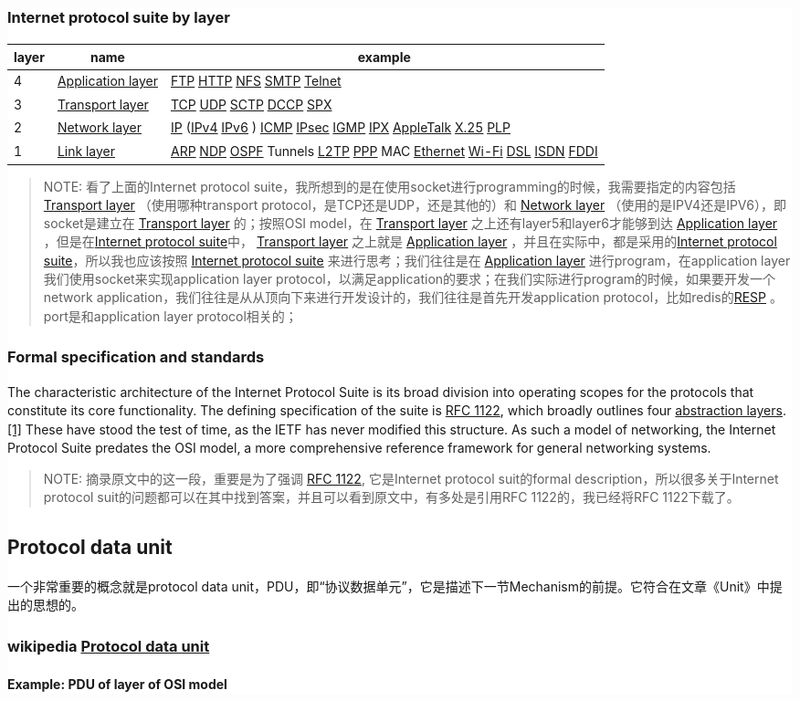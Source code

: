 ### Internet protocol suite by layer

| layer | name                                                         | example                                                      |
| ----- | ------------------------------------------------------------ | ------------------------------------------------------------ |
| 4     | [Application layer](https://en.wikipedia.org/wiki/Application_layer) | [FTP](https://en.wikipedia.org/wiki/File_Transfer_Protocol) [HTTP](https://en.wikipedia.org/wiki/Hypertext_Transfer_Protocol) [NFS](https://en.wikipedia.org/wiki/Network_File_System_(protocol)) [SMTP](https://en.wikipedia.org/wiki/Simple_Mail_Transfer_Protocol) [Telnet](https://en.wikipedia.org/wiki/Telnet) |
| 3     | [Transport layer](https://en.wikipedia.org/wiki/Transport_layer) | [TCP](https://en.wikipedia.org/wiki/Transmission_Control_Protocol) [UDP](https://en.wikipedia.org/wiki/User_Datagram_Protocol) [SCTP](https://en.wikipedia.org/wiki/Stream_Control_Transmission_Protocol) [DCCP](https://en.wikipedia.org/wiki/Datagram_Congestion_Control_Protocol) [SPX](https://en.wikipedia.org/wiki/IPX/SPX) |
| 2     | [Network layer](https://en.wikipedia.org/wiki/Network_layer) | [IP](https://en.wikipedia.org/wiki/Internet_Protocol) ([IPv4](https://en.wikipedia.org/wiki/IPv4) [IPv6](https://en.wikipedia.org/wiki/IPv6) ) [ICMP](https://en.wikipedia.org/wiki/Internet_Control_Message_Protocol) [IPsec](https://en.wikipedia.org/wiki/IPsec) [IGMP](https://en.wikipedia.org/wiki/Internet_Group_Management_Protocol) [IPX](https://en.wikipedia.org/wiki/Internetwork_Packet_Exchange) [AppleTalk](https://en.wikipedia.org/wiki/AppleTalk) [X.25](https://en.wikipedia.org/wiki/X.25) [PLP](https://en.wikipedia.org/wiki/Packet_Layer_Protocol) |
| 1     | [Link layer](https://en.wikipedia.org/wiki/Link_layer)       | [ARP](https://en.wikipedia.org/wiki/Address_Resolution_Protocol) [NDP](https://en.wikipedia.org/wiki/Neighbor_Discovery_Protocol) [OSPF](https://en.wikipedia.org/wiki/Open_Shortest_Path_First) Tunnels   [L2TP](https://en.wikipedia.org/wiki/Layer_2_Tunneling_Protocol) [PPP](https://en.wikipedia.org/wiki/Point-to-Point_Protocol) MAC   [Ethernet](https://en.wikipedia.org/wiki/Ethernet) [Wi-Fi](https://en.wikipedia.org/wiki/Wi-Fi) [DSL](https://en.wikipedia.org/wiki/Digital_subscriber_line) [ISDN](https://en.wikipedia.org/wiki/Integrated_Services_Digital_Network) [FDDI](https://en.wikipedia.org/wiki/Fiber_Distributed_Data_Interface) |



> NOTE: 看了上面的Internet protocol suite，我所想到的是在使用socket进行programming的时候，我需要指定的内容包括  [Transport layer](https://en.wikipedia.org/wiki/Transport_layer) （使用哪种transport protocol，是TCP还是UDP，还是其他的）和  [Network layer](https://en.wikipedia.org/wiki/Network_layer) （使用的是IPV4还是IPV6），即socket是建立在  [Transport layer](https://en.wikipedia.org/wiki/Transport_layer)  的；按照OSI model，在  [Transport layer](https://en.wikipedia.org/wiki/Transport_layer) 之上还有layer5和layer6才能够到达 [Application layer](https://en.wikipedia.org/wiki/Application_layer) ，但是在[Internet protocol suite](https://en.wikipedia.org/wiki/Internet_protocol_suite)中， [Transport layer](https://en.wikipedia.org/wiki/Transport_layer) 之上就是 [Application layer](https://en.wikipedia.org/wiki/Application_layer) ，并且在实际中，都是采用的[Internet protocol suite](https://en.wikipedia.org/wiki/Internet_protocol_suite)，所以我也应该按照 [Internet protocol suite](https://en.wikipedia.org/wiki/Internet_protocol_suite) 来进行思考；我们往往是在 [Application layer](https://en.wikipedia.org/wiki/Application_layer) 进行program，在application layer我们使用socket来实现application layer protocol，以满足application的要求；在我们实际进行program的时候，如果要开发一个network application，我们往往是从从顶向下来进行开发设计的，我们往往是首先开发application protocol，比如redis的[RESP](https://redis.io/topics/protocol) 。port是和application layer protocol相关的；



### Formal specification and standards

The characteristic architecture of the Internet Protocol Suite is its broad division into operating scopes for the protocols that constitute its core functionality. The defining specification of the suite is [RFC 1122](https://tools.ietf.org/html/rfc1122), which broadly outlines four [abstraction layers](https://en.wikipedia.org/wiki/Abstraction_layer).[[1]](https://en.wikipedia.org/wiki/Internet_protocol_suite#cite_note-rfc1122-1) These have stood the test of time, as the IETF has never modified this structure. As such a model of networking, the Internet Protocol Suite predates the OSI model, a more comprehensive reference framework for general networking systems.

> NOTE: 摘录原文中的这一段，重要是为了强调 [RFC 1122](https://tools.ietf.org/html/rfc1122), 它是Internet protocol suit的formal description，所以很多关于Internet protocol suit的问题都可以在其中找到答案，并且可以看到原文中，有多处是引用RFC 1122的，我已经将RFC 1122下载了。



## Protocol data unit

一个非常重要的概念就是protocol data unit，PDU，即“协议数据单元”，它是描述下一节Mechanism的前提。它符合在文章《Unit》中提出的思想的。

### wikipedia [Protocol data unit](https://en.wikipedia.org/wiki/Protocol_data_unit)

#### Example: PDU of layer of OSI model
